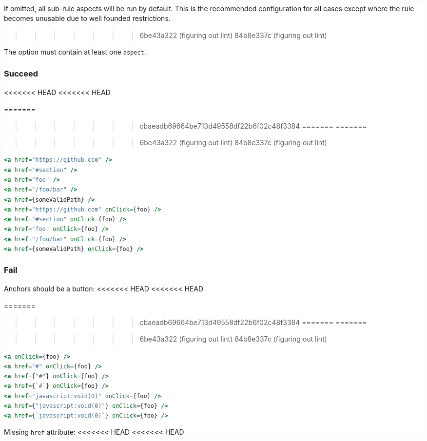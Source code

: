 If omitted, all sub-rule aspects will be run by default. This is the recommended configuration for all cases except where the rule becomes unusable due to well founded restrictions.
>>>>>>> 6be43a322 (figuring out lint)
>>>>>>> 84b8e337c (figuring out lint)

The option must contain at least one `aspect`.

### Succeed
<<<<<<< HEAD
<<<<<<< HEAD

=======
>>>>>>> cbaeadb69664be713d49558df22b6f02c48f3384
=======
=======

>>>>>>> 6be43a322 (figuring out lint)
>>>>>>> 84b8e337c (figuring out lint)
```jsx
<a href="https://github.com" />
<a href="#section" />
<a href="foo" />
<a href="/foo/bar" />
<a href={someValidPath} />
<a href="https://github.com" onClick={foo} />
<a href="#section" onClick={foo} />
<a href="foo" onClick={foo} />
<a href="/foo/bar" onClick={foo} />
<a href={someValidPath} onClick={foo} />
```

### Fail

Anchors should be a button:
<<<<<<< HEAD
<<<<<<< HEAD

=======
>>>>>>> cbaeadb69664be713d49558df22b6f02c48f3384
=======
=======

>>>>>>> 6be43a322 (figuring out lint)
>>>>>>> 84b8e337c (figuring out lint)
```jsx
<a onClick={foo} />
<a href="#" onClick={foo} />
<a href={"#"} onClick={foo} />
<a href={`#`} onClick={foo} />
<a href="javascript:void(0)" onClick={foo} />
<a href={"javascript:void(0)"} onClick={foo} />
<a href={`javascript:void(0)`} onClick={foo} />
```

Missing `href` attribute:
<<<<<<< HEAD
<<<<<<< HEAD
